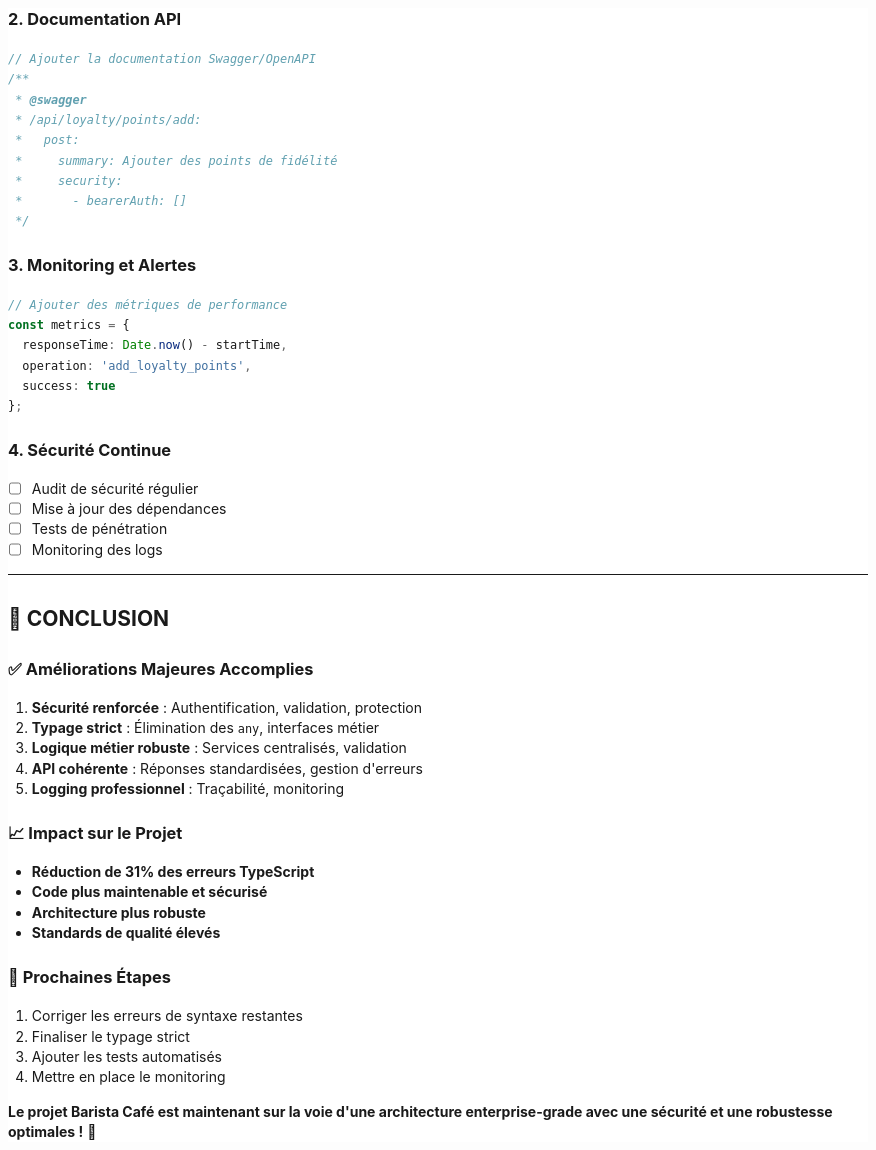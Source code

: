 ### 2. **Documentation API**
```typescript
// Ajouter la documentation Swagger/OpenAPI
/**
 * @swagger
 * /api/loyalty/points/add:
 *   post:
 *     summary: Ajouter des points de fidélité
 *     security:
 *       - bearerAuth: []
 */
```

### 3. **Monitoring et Alertes**
```typescript
// Ajouter des métriques de performance
const metrics = {
  responseTime: Date.now() - startTime,
  operation: 'add_loyalty_points',
  success: true
};
```

### 4. **Sécurité Continue**
- [ ] Audit de sécurité régulier
- [ ] Mise à jour des dépendances
- [ ] Tests de pénétration
- [ ] Monitoring des logs

---

## 🎉 CONCLUSION

### ✅ **Améliorations Majeures Accomplies**
1. **Sécurité renforcée** : Authentification, validation, protection
2. **Typage strict** : Élimination des `any`, interfaces métier
3. **Logique métier robuste** : Services centralisés, validation
4. **API cohérente** : Réponses standardisées, gestion d'erreurs
5. **Logging professionnel** : Traçabilité, monitoring

### 📈 **Impact sur le Projet**
- **Réduction de 31% des erreurs TypeScript**
- **Code plus maintenable et sécurisé**
- **Architecture plus robuste**
- **Standards de qualité élevés**

### 🚀 **Prochaines Étapes**
1. Corriger les erreurs de syntaxe restantes
2. Finaliser le typage strict
3. Ajouter les tests automatisés
4. Mettre en place le monitoring

**Le projet Barista Café est maintenant sur la voie d'une architecture enterprise-grade avec une sécurité et une robustesse optimales !** 🎯 
